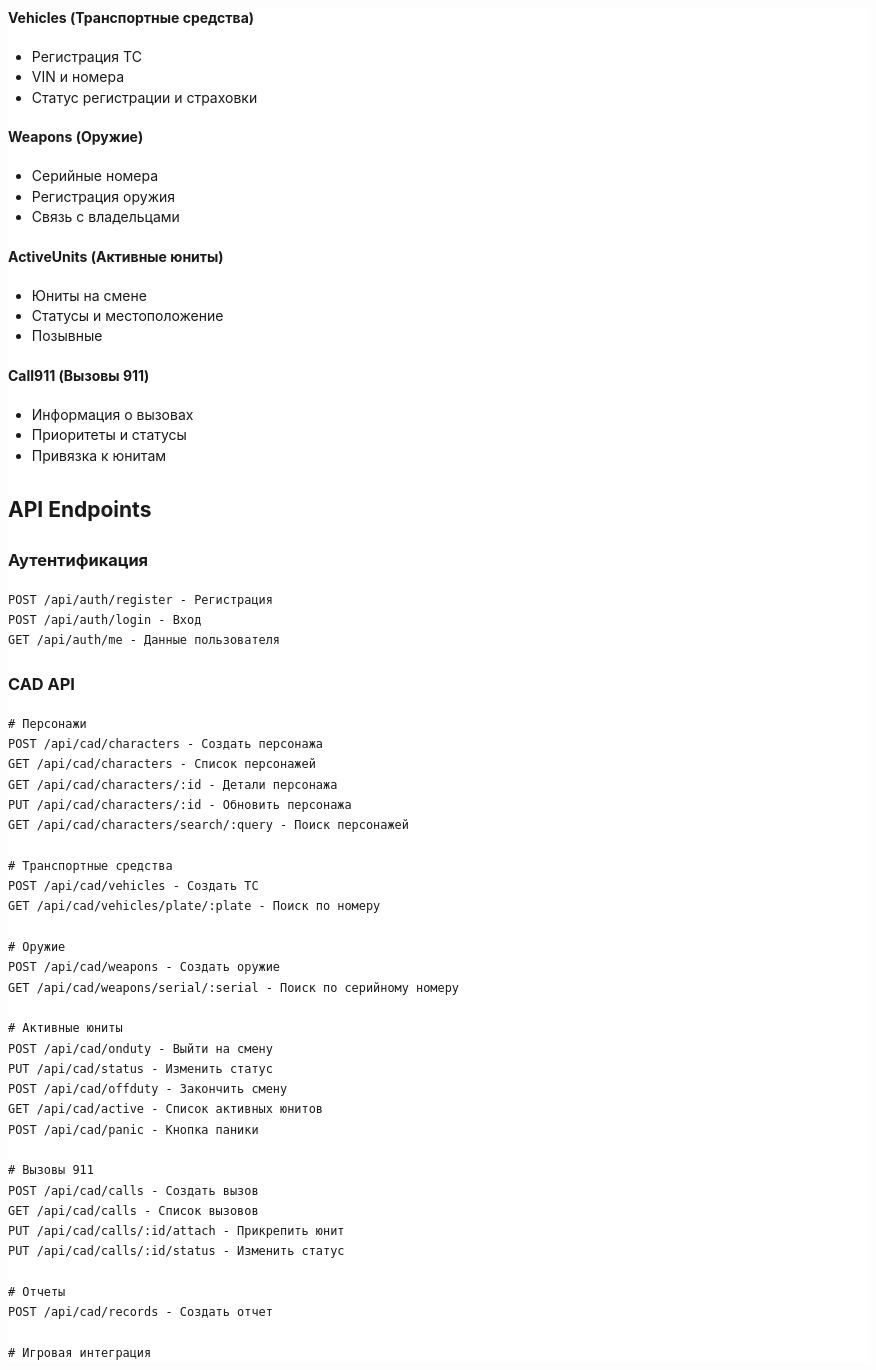 #### Vehicles (Транспортные средства)
- Регистрация ТС
- VIN и номера
- Статус регистрации и страховки

#### Weapons (Оружие)
- Серийные номера
- Регистрация оружия
- Связь с владельцами

#### ActiveUnits (Активные юниты)
- Юниты на смене
- Статусы и местоположение
- Позывные

#### Call911 (Вызовы 911)
- Информация о вызовах
- Приоритеты и статусы
- Привязка к юнитам

## API Endpoints

### Аутентификация
```
POST /api/auth/register - Регистрация
POST /api/auth/login - Вход
GET /api/auth/me - Данные пользователя
```

### CAD API
```
# Персонажи
POST /api/cad/characters - Создать персонажа
GET /api/cad/characters - Список персонажей
GET /api/cad/characters/:id - Детали персонажа
PUT /api/cad/characters/:id - Обновить персонажа
GET /api/cad/characters/search/:query - Поиск персонажей

# Транспортные средства
POST /api/cad/vehicles - Создать ТС
GET /api/cad/vehicles/plate/:plate - Поиск по номеру

# Оружие
POST /api/cad/weapons - Создать оружие
GET /api/cad/weapons/serial/:serial - Поиск по серийному номеру

# Активные юниты
POST /api/cad/onduty - Выйти на смену
PUT /api/cad/status - Изменить статус
POST /api/cad/offduty - Закончить смену
GET /api/cad/active - Список активных юнитов
POST /api/cad/panic - Кнопка паники

# Вызовы 911
POST /api/cad/calls - Создать вызов
GET /api/cad/calls - Список вызовов
PUT /api/cad/calls/:id/attach - Прикрепить юнит
PUT /api/cad/calls/:id/status - Изменить статус

# Отчеты
POST /api/cad/records - Создать отчет

# Игровая интеграция
```